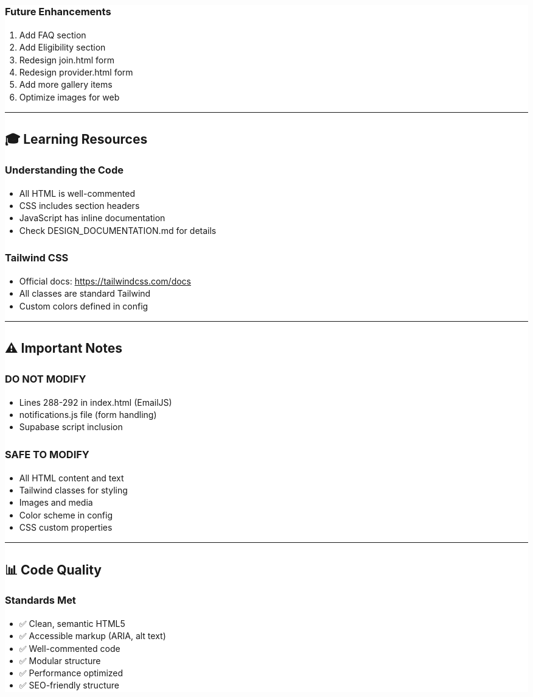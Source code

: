 ### Future Enhancements
1. Add FAQ section
2. Add Eligibility section
3. Redesign join.html form
4. Redesign provider.html form
5. Add more gallery items
6. Optimize images for web

---

## 🎓 Learning Resources

### Understanding the Code
- All HTML is well-commented
- CSS includes section headers
- JavaScript has inline documentation
- Check DESIGN_DOCUMENTATION.md for details

### Tailwind CSS
- Official docs: https://tailwindcss.com/docs
- All classes are standard Tailwind
- Custom colors defined in config

---

## ⚠️ Important Notes

### DO NOT MODIFY
- Lines 288-292 in index.html (EmailJS)
- notifications.js file (form handling)
- Supabase script inclusion

### SAFE TO MODIFY
- All HTML content and text
- Tailwind classes for styling
- Images and media
- Color scheme in config
- CSS custom properties

---

## 📊 Code Quality

### Standards Met
- ✅ Clean, semantic HTML5
- ✅ Accessible markup (ARIA, alt text)
- ✅ Well-commented code
- ✅ Modular structure
- ✅ Performance optimized
- ✅ SEO-friendly structure
